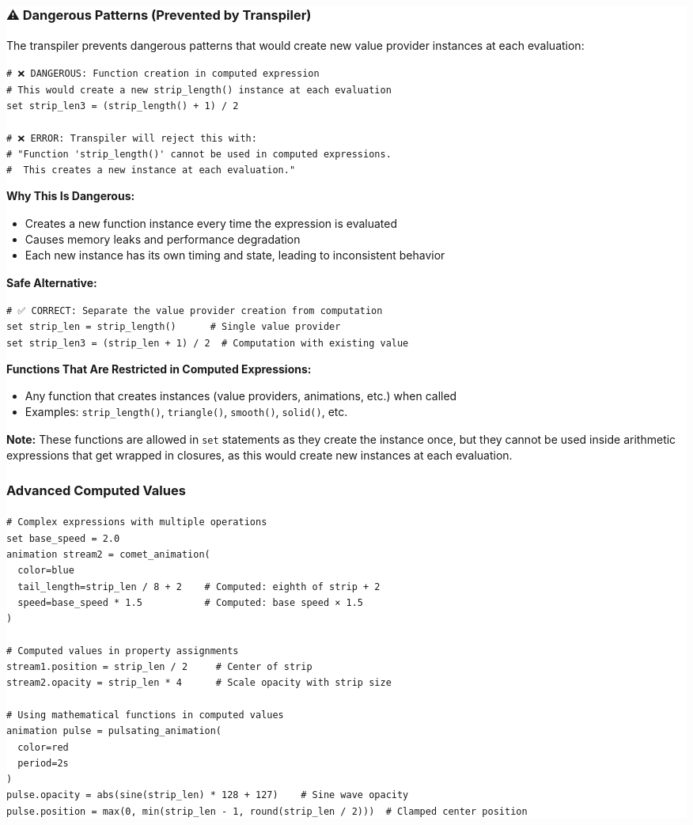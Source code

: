 ### ⚠️ Dangerous Patterns (Prevented by Transpiler)

The transpiler prevents dangerous patterns that would create new value provider instances at each evaluation:

```berry
# ❌ DANGEROUS: Function creation in computed expression
# This would create a new strip_length() instance at each evaluation
set strip_len3 = (strip_length() + 1) / 2

# ❌ ERROR: Transpiler will reject this with:
# "Function 'strip_length()' cannot be used in computed expressions.
#  This creates a new instance at each evaluation."
```

**Why This Is Dangerous:**
- Creates a new function instance every time the expression is evaluated
- Causes memory leaks and performance degradation
- Each new instance has its own timing and state, leading to inconsistent behavior

**Safe Alternative:**
```berry
# ✅ CORRECT: Separate the value provider creation from computation
set strip_len = strip_length()      # Single value provider
set strip_len3 = (strip_len + 1) / 2  # Computation with existing value
```

**Functions That Are Restricted in Computed Expressions:**
- Any function that creates instances (value providers, animations, etc.) when called
- Examples: `strip_length()`, `triangle()`, `smooth()`, `solid()`, etc.

**Note:** These functions are allowed in `set` statements as they create the instance once, but they cannot be used inside arithmetic expressions that get wrapped in closures, as this would create new instances at each evaluation.

### Advanced Computed Values

```berry
# Complex expressions with multiple operations
set base_speed = 2.0
animation stream2 = comet_animation(
  color=blue
  tail_length=strip_len / 8 + 2    # Computed: eighth of strip + 2
  speed=base_speed * 1.5           # Computed: base speed × 1.5
)

# Computed values in property assignments
stream1.position = strip_len / 2     # Center of strip
stream2.opacity = strip_len * 4      # Scale opacity with strip size

# Using mathematical functions in computed values
animation pulse = pulsating_animation(
  color=red
  period=2s
)
pulse.opacity = abs(sine(strip_len) * 128 + 127)    # Sine wave opacity
pulse.position = max(0, min(strip_len - 1, round(strip_len / 2)))  # Clamped center position
```
